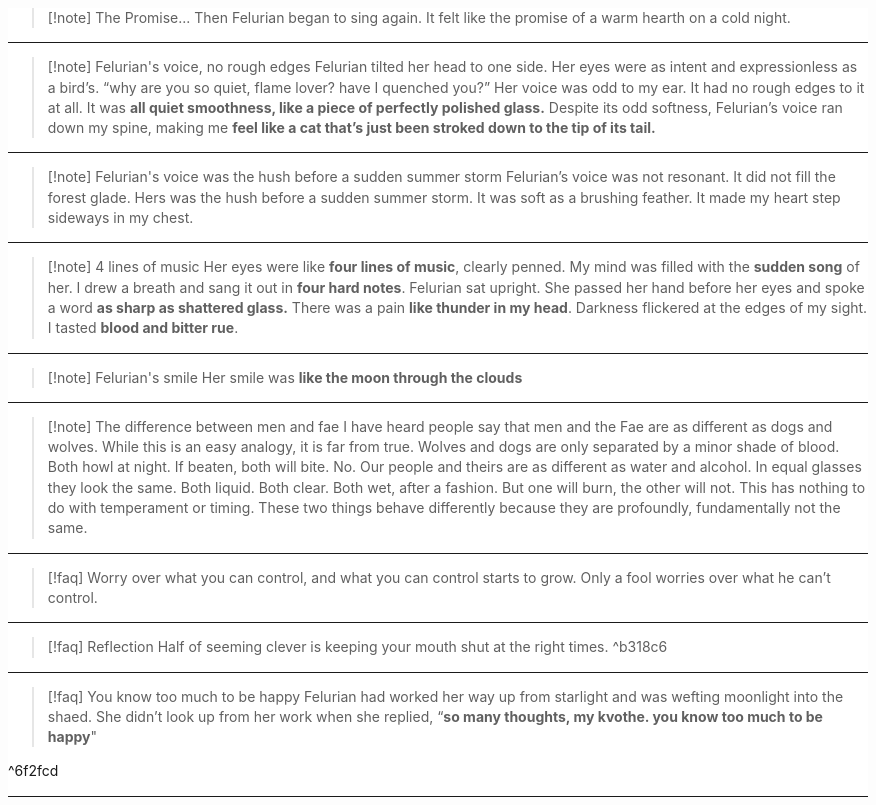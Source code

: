>[!note] The Promise...
>Then Felurian began to sing again. It felt like the promise of a warm hearth on a cold night.

---
>[!note] Felurian's voice, no rough edges
>Felurian tilted her head to one side. Her eyes were as intent and expressionless as a bird’s. “why are you so quiet, flame lover? have I quenched you?”
Her voice was odd to my ear. It had no rough edges to it at all. It was **all quiet smoothness, like a piece of perfectly polished glass.** Despite its odd softness, Felurian’s voice ran down my spine, making me **feel like a cat that’s just been stroked down to the tip of its tail.**

---
>[!note] Felurian's voice was the hush before a sudden summer storm
>Felurian’s voice was not resonant. It did not fill the forest glade. Hers was the hush before a sudden summer storm. It was soft as a brushing feather. It made my heart step sideways in my chest.

---
>[!note] 4 lines of music
>Her eyes were like **four lines of music**, clearly penned. My mind was filled with the **sudden song** of her. I drew a breath and sang it out in **four hard notes**.
Felurian sat upright. She passed her hand before her eyes and spoke a word **as sharp as shattered glass.** There was a pain **like thunder in my head**. Darkness flickered at the edges of my sight. I tasted **blood and bitter rue**.

---
>[!note] Felurian's smile
>Her smile was **like the moon through the clouds**

---
>[!note] The difference between men and fae
>I have heard people say that men and the Fae are as different as dogs and wolves. While this is an easy analogy, it is far from true. Wolves and dogs are only separated by a minor shade of blood. Both howl at night. If beaten, both will bite.
>No. Our people and theirs are as different as water and alcohol. In equal glasses they look the same. Both liquid. Both clear. Both wet, after a fashion. But one will burn, the other will not. This has nothing to do with temperament or timing. These two things behave differently because they are profoundly, fundamentally not the same.

---
>[!faq] Worry over what you can control, and what you can control starts to grow.
>Only a fool worries over what he can’t control.

---
>[!faq] Reflection
>Half of seeming clever is keeping your mouth shut at the right times. ^b318c6

---
>[!faq] You know too much to be happy
>Felurian had worked her way up from starlight and was wefting moonlight into the shaed. She didn’t look up from her work when she replied, “**so many thoughts, my kvothe. you know too much to be happy**"

^6f2fcd

---